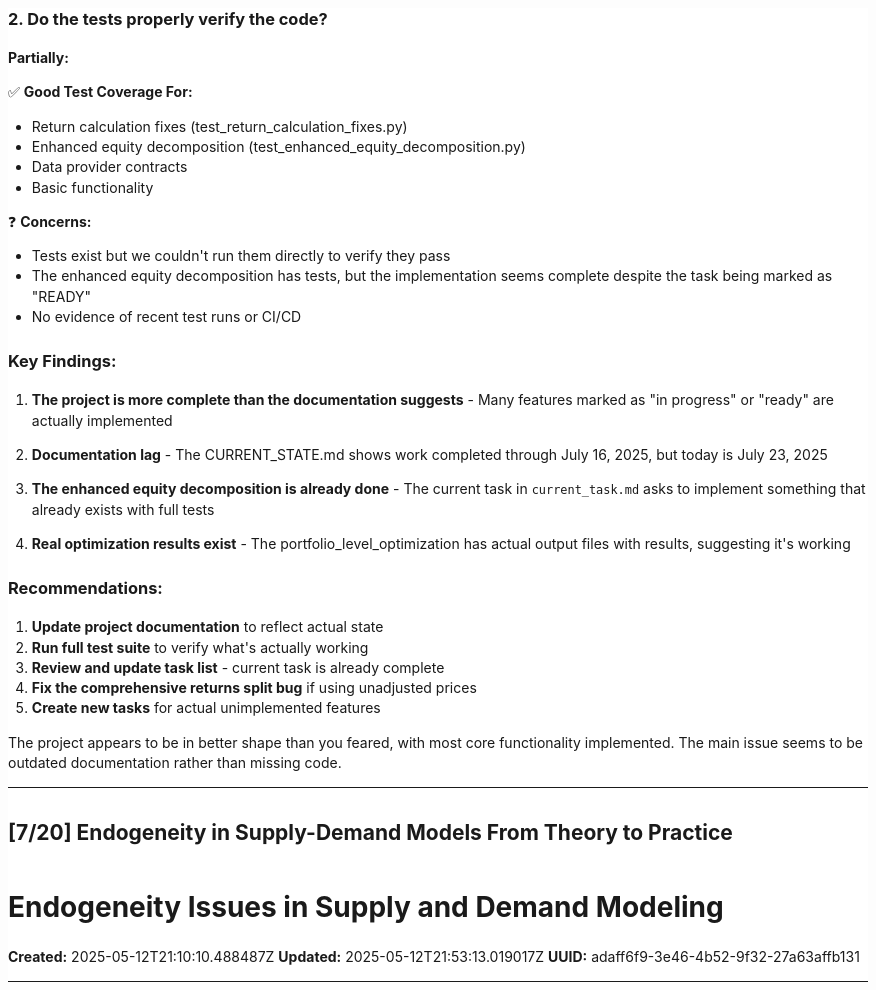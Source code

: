 ### 2. **Do the tests properly verify the code?**

**Partially:**

✅ **Good Test Coverage For:**
- Return calculation fixes (test_return_calculation_fixes.py)
- Enhanced equity decomposition (test_enhanced_equity_decomposition.py)
- Data provider contracts
- Basic functionality

❓ **Concerns:**
- Tests exist but we couldn't run them directly to verify they pass
- The enhanced equity decomposition has tests, but the implementation seems complete despite the task being marked as "READY"
- No evidence of recent test runs or CI/CD

### Key Findings:

1. **The project is more complete than the documentation suggests** - Many features marked as "in progress" or "ready" are actually implemented

2. **Documentation lag** - The CURRENT_STATE.md shows work completed through July 16, 2025, but today is July 23, 2025

3. **The enhanced equity decomposition is already done** - The current task in `current_task.md` asks to implement something that already exists with full tests

4. **Real optimization results exist** - The portfolio_level_optimization has actual output files with results, suggesting it's working

### Recommendations:

1. **Update project documentation** to reflect actual state
2. **Run full test suite** to verify what's actually working
3. **Review and update task list** - current task is already complete
4. **Fix the comprehensive returns split bug** if using unadjusted prices
5. **Create new tasks** for actual unimplemented features

The project appears to be in better shape than you feared, with most core functionality implemented. The main issue seems to be outdated documentation rather than missing code.



---

## [7/20] Endogeneity in Supply-Demand Models From Theory to Practice

# Endogeneity Issues in Supply and Demand Modeling

**Created:** 2025-05-12T21:10:10.488487Z
**Updated:** 2025-05-12T21:53:13.019017Z
**UUID:** adaff6f9-3e46-4b52-9f32-27a63affb131

---